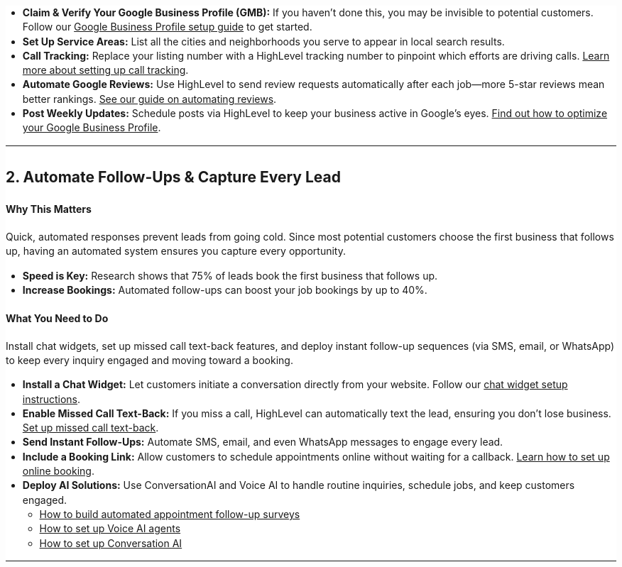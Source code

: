   
* **Claim & Verify Your Google Business Profile (GMB):** If you haven’t done this, you may be invisible to potential customers. Follow our [Google Business Profile setup guide](https://support.google.com/business/answer/3038177?hl=en) to get started.
* **Set Up Service Areas:** List all the cities and neighborhoods you serve to appear in local search results.
* **Call Tracking:** Replace your listing number with a HighLevel tracking number to pinpoint which efforts are driving calls. [Learn more about setting up call tracking](https://help.gohighlevel.com/support/solutions/articles/48001179764-call-tracking-and-missed-call-text-back-through-google-business-profile).
* **Automate Google Reviews:** Use HighLevel to send review requests automatically after each job—more 5-star reviews mean better rankings. [See our guide on automating reviews](https://help.gohighlevel.com/support/solutions/articles/155000003873-how-to-setup-workflow-triggers-for-google-and-facebook-reviews).
* **Post Weekly Updates:** Schedule posts via HighLevel to keep your business active in Google’s eyes. [Find out how to optimize your Google Business Profile](https://help.gohighlevel.com/support/solutions/articles/48001222899-how-to-integrate-your-google-business-profile-formerly-gmb-into-the-crm).

---

## **2\. Automate Follow-Ups & Capture Every Lead**

  
#### **Why This Matters**

Quick, automated responses prevent leads from going cold. Since most potential customers choose the first business that follows up, having an automated system ensures you capture every opportunity.

  
* **Speed is Key:** Research shows that 75% of leads book the first business that follows up.
* **Increase Bookings:** Automated follow-ups can boost your job bookings by up to 40%.
  
  
#### **What You Need to Do**

Install chat widgets, set up missed call text-back features, and deploy instant follow-up sequences (via SMS, email, or WhatsApp) to keep every inquiry engaged and moving toward a booking.

  
* **Install a Chat Widget:** Let customers initiate a conversation directly from your website. Follow our [chat widget setup instructions](https://help.gohighlevel.com/support/solutions/articles/155000004102-getting-started-with-chat-widget).
* **Enable Missed Call Text-Back:** If you miss a call, HighLevel can automatically text the lead, ensuring you don’t lose business. [Set up missed call text-back](https://help.gohighlevel.com/support/solutions/articles/48001239140-where-and-how-to-configure-the-missed-call-text-back-feature).
* **Send Instant Follow-Ups:** Automate SMS, email, and even WhatsApp messages to engage every lead.
* **Include a Booking Link:** Allow customers to schedule appointments online without waiting for a callback. [Learn how to set up online booking](https://help.gohighlevel.com/support/solutions/articles/155000003450-recurring-appointments).
* **Deploy AI Solutions:** Use ConversationAI and Voice AI to handle routine inquiries, schedule jobs, and keep customers engaged.  
   * [How to build automated appointment follow-up surveys](https://help.gohighlevel.com/en/support/solutions/articles/48001165881)  
   * [How to set up Voice AI agents](https://help.gohighlevel.com/support/solutions/articles/155000004107-creating-voice-ai-agents)  
   * [How to set up Conversation AI](https://help.gohighlevel.com/en/support/solutions/articles/155000004401)

---